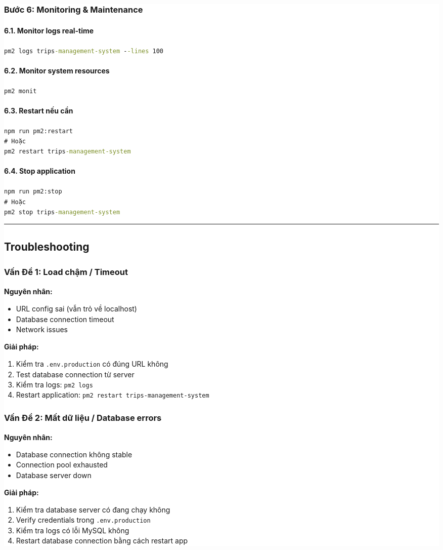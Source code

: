 
### Bước 6: Monitoring & Maintenance

#### 6.1. Monitor logs real-time
```cmd
pm2 logs trips-management-system --lines 100
```

#### 6.2. Monitor system resources
```cmd
pm2 monit
```

#### 6.3. Restart nếu cần
```cmd
npm run pm2:restart
# Hoặc
pm2 restart trips-management-system
```

#### 6.4. Stop application
```cmd
npm run pm2:stop
# Hoặc
pm2 stop trips-management-system
```

---

## Troubleshooting

### Vấn Đề 1: Load chậm / Timeout

**Nguyên nhân:**
- URL config sai (vẫn trỏ về localhost)
- Database connection timeout
- Network issues

**Giải pháp:**
1. Kiểm tra `.env.production` có đúng URL không
2. Test database connection từ server
3. Kiểm tra logs: `pm2 logs`
4. Restart application: `pm2 restart trips-management-system`

### Vấn Đề 2: Mất dữ liệu / Database errors

**Nguyên nhân:**
- Database connection không stable
- Connection pool exhausted
- Database server down

**Giải pháp:**
1. Kiểm tra database server có đang chạy không
2. Verify credentials trong `.env.production`
3. Kiểm tra logs có lỗi MySQL không
4. Restart database connection bằng cách restart app
